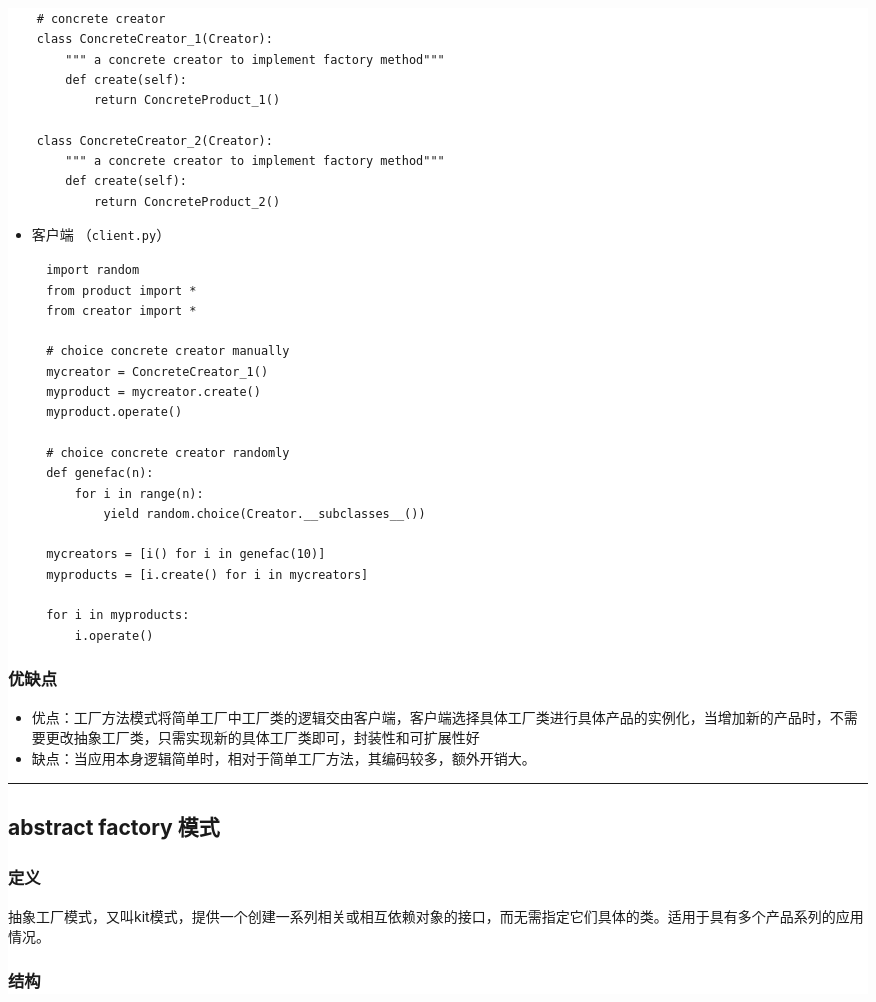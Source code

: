         # concrete creator
        class ConcreteCreator_1(Creator):
            """ a concrete creator to implement factory method"""
            def create(self):
                return ConcreteProduct_1()

        class ConcreteCreator_2(Creator):
            """ a concrete creator to implement factory method"""
            def create(self):
                return ConcreteProduct_2()

- 客户端 （`client.py`）

        import random
        from product import *
        from creator import *

        # choice concrete creator manually
        mycreator = ConcreteCreator_1()
        myproduct = mycreator.create()
        myproduct.operate()

        # choice concrete creator randomly
        def genefac(n):
            for i in range(n):
                yield random.choice(Creator.__subclasses__())

        mycreators = [i() for i in genefac(10)]
        myproducts = [i.create() for i in mycreators]

        for i in myproducts:
            i.operate()

### 优缺点
- 优点：工厂方法模式将简单工厂中工厂类的逻辑交由客户端，客户端选择具体工厂类进行具体产品的实例化，当增加新的产品时，不需要更改抽象工厂类，只需实现新的具体工厂类即可，封装性和可扩展性好
- 缺点：当应用本身逻辑简单时，相对于简单工厂方法，其编码较多，额外开销大。

--------------------------------------------------------------------------------

## abstract factory 模式

### 定义
抽象工厂模式，又叫kit模式，提供一个创建一系列相关或相互依赖对象的接口，而无需指定它们具体的类。适用于具有多个产品系列的应用情况。

### 结构